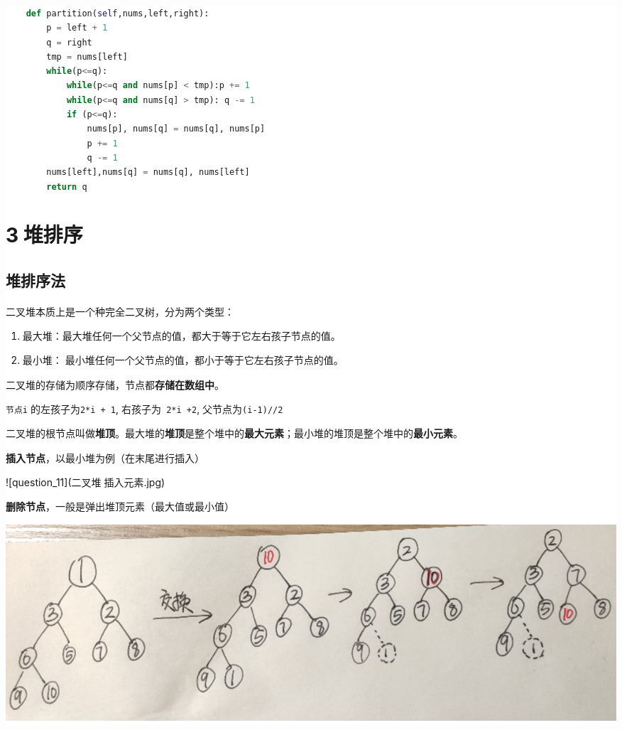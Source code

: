 ```python
    def partition(self,nums,left,right):
        p = left + 1
        q = right
        tmp = nums[left]
        while(p<=q):
            while(p<=q and nums[p] < tmp):p += 1
            while(p<=q and nums[q] > tmp): q -= 1
            if (p<=q):
                nums[p], nums[q] = nums[q], nums[p]
                p += 1
                q -= 1
        nums[left],nums[q] = nums[q], nums[left]
        return q
```



# 3 堆排序<a id="堆排序"></a>

## 堆排序法<a id="堆排序法"></a>

二叉堆本质上是一个种完全二叉树，分为两个类型：

1. 最大堆：最大堆任何一个父节点的值，都大于等于它左右孩子节点的值。

2. 最小堆： 最小堆任何一个父节点的值，都小于等于它左右孩子节点的值。

二叉堆的存储为顺序存储，节点都**存储在数组中**。

`节点i` 的左孩子为`2*i + 1`, 右孩子为` 2*i +2`, 父节点为`(i-1)//2`

二叉堆的根节点叫做**堆顶**。最大堆的**堆顶**是整个堆中的**最大元素**；最小堆的堆顶是整个堆中的**最小元素**。

**插入节点**，以最小堆为例（在末尾进行插入）

![question_11](二叉堆 插入元素.jpg)



**删除节点**，一般是弹出堆顶元素（最大值或最小值）

![question_11](二叉堆删除堆顶元素.jpg)
